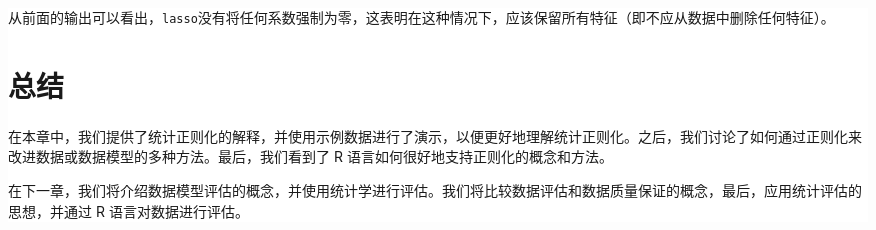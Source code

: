 从前面的输出可以看出，`lasso`没有将任何系数强制为零，这表明在这种情况下，应该保留所有特征（即不应从数据中删除任何特征）。

# 总结

在本章中，我们提供了统计正则化的解释，并使用示例数据进行了演示，以便更好地理解统计正则化。之后，我们讨论了如何通过正则化来改进数据或数据模型的多种方法。最后，我们看到了 R 语言如何很好地支持正则化的概念和方法。

在下一章，我们将介绍数据模型评估的概念，并使用统计学进行评估。我们将比较数据评估和数据质量保证的概念，最后，应用统计评估的思想，并通过 R 语言对数据进行评估。
